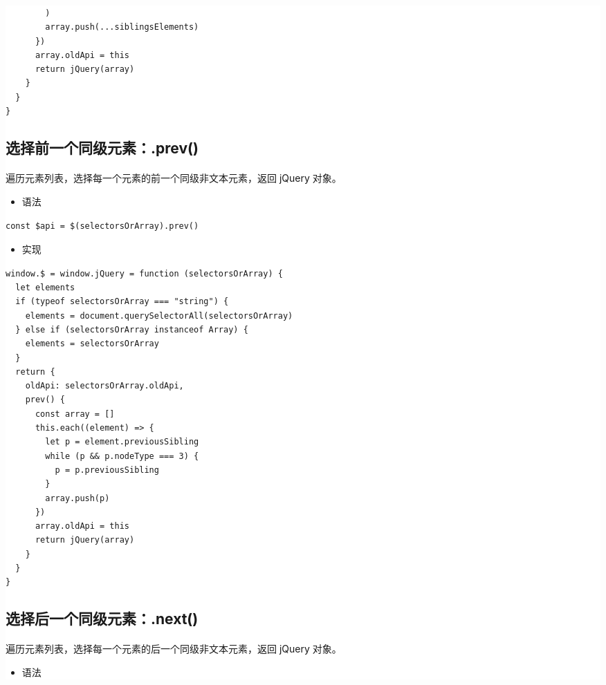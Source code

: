 ```
        )
        array.push(...siblingsElements)
      })
      array.oldApi = this
      return jQuery(array)
    }
  }
}
```

选择前一个同级元素：.prev()
-----------------

遍历元素列表，选择每一个元素的前一个同级非文本元素，返回 jQuery 对象。

*   语法

```
const $api = $(selectorsOrArray).prev()
```

*   实现

```
window.$ = window.jQuery = function (selectorsOrArray) {
  let elements
  if (typeof selectorsOrArray === "string") {
    elements = document.querySelectorAll(selectorsOrArray)
  } else if (selectorsOrArray instanceof Array) {
    elements = selectorsOrArray
  }
  return {
    oldApi: selectorsOrArray.oldApi,
    prev() {
      const array = []
      this.each((element) => {
        let p = element.previousSibling
        while (p && p.nodeType === 3) {
          p = p.previousSibling
        }
        array.push(p)
      })
      array.oldApi = this
      return jQuery(array)
    }
  }
}
```

选择后一个同级元素：.next()
-----------------

遍历元素列表，选择每一个元素的后一个同级非文本元素，返回 jQuery 对象。

*   语法
